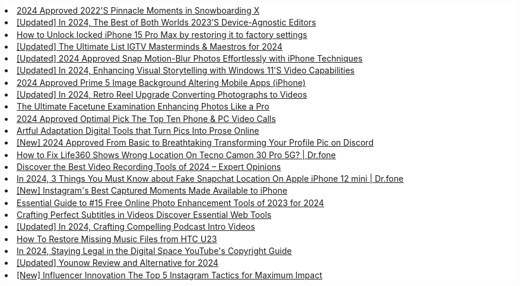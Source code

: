 <li><a href="https://fox-cloud.techidaily.com/2024-approved-2022s-pinnacle-moments-in-snowboarding-x/"><u>2024 Approved  2022'S Pinnacle Moments in Snowboarding X</u></a></li>
<li><a href="https://fox-cloud.techidaily.com/updated-in-2024-the-best-of-both-worlds-2023s-device-agnostic-editors/"><u>[Updated] In 2024, The Best of Both Worlds  2023’S Device-Agnostic Editors</u></a></li>
<li><a href="https://review-topics.techidaily.com/how-to-unlock-locked-iphone-15-pro-max-by-restoring-it-to-factory-settings-by-drfone-ios-unlock-ios-unlock/"><u>How to Unlock locked iPhone 15 Pro Max by restoring it to factory settings</u></a></li>
<li><a href="https://instagram-video-recordings.techidaily.com/updated-the-ultimate-list-igtv-masterminds-and-maestros-for-2024/"><u>[Updated] The Ultimate List  IGTV Masterminds & Maestros for 2024</u></a></li>
<li><a href="https://fox-cloud.techidaily.com/updated-2024-approved-snap-motion-blur-photos-effortlessly-with-iphone-techniques/"><u>[Updated] 2024 Approved  Snap Motion-Blur Photos Effortlessly with iPhone Techniques</u></a></li>
<li><a href="https://fox-cloud.techidaily.com/updated-in-2024-enhancing-visual-storytelling-with-windows-11s-video-capabilities/"><u>[Updated] In 2024, Enhancing Visual Storytelling with Windows 11'S Video Capabilities</u></a></li>
<li><a href="https://fox-cloud.techidaily.com/2024-approved-prime-5-image-background-altering-mobile-apps-iphone/"><u>2024 Approved  Prime 5 Image Background Altering Mobile Apps (iPhone)</u></a></li>
<li><a href="https://fox-cloud.techidaily.com/updated-in-2024-retro-reel-upgrade-converting-photographs-to-videos/"><u>[Updated] In 2024, Retro Reel Upgrade  Converting Photographs to Videos</u></a></li>
<li><a href="https://fox-cloud.techidaily.com/the-ultimate-facetune-examination-enhancing-photos-like-a-pro/"><u>The Ultimate Facetune Examination  Enhancing Photos Like a Pro</u></a></li>
<li><a href="https://visual-screen-recording.techidaily.com/2024-approved-optimal-pick-the-top-ten-phone-and-pc-video-calls/"><u>2024 Approved  Optimal Pick  The Top Ten Phone & PC Video Calls</u></a></li>
<li><a href="https://fox-cloud.techidaily.com/artful-adaptation-digital-tools-that-turn-pics-into-prose-online/"><u>Artful Adaptation  Digital Tools that Turn Pics Into Prose Online</u></a></li>
<li><a href="https://discord-videos.techidaily.com/new-2024-approved-from-basic-to-breathtaking-transforming-your-profile-pic-on-discord/"><u>[New] 2024 Approved  From Basic to Breathtaking  Transforming Your Profile Pic on Discord</u></a></li>
<li><a href="https://fake-location.techidaily.com/how-to-fix-life360-shows-wrong-location-on-tecno-camon-30-pro-5g-drfone-by-drfone-virtual-android/"><u>How to Fix Life360 Shows Wrong Location On Tecno Camon 30 Pro 5G? | Dr.fone</u></a></li>
<li><a href="https://fox-cloud.techidaily.com/discover-the-best-video-recording-tools-of-2024-expert-opinions/"><u>Discover the Best Video Recording Tools of 2024 – Expert Opinions</u></a></li>
<li><a href="https://location-social.techidaily.com/in-2024-3-things-you-must-know-about-fake-snapchat-location-on-apple-iphone-12-mini-drfone-by-drfone-virtual-ios/"><u>In 2024, 3 Things You Must Know about Fake Snapchat Location On Apple iPhone 12 mini | Dr.fone</u></a></li>
<li><a href="https://instagram-video-recordings.techidaily.com/new-instagrams-best-captured-moments-made-available-to-iphone/"><u>[New] Instagram's Best Captured Moments Made Available to iPhone</u></a></li>
<li><a href="https://fox-blue.techidaily.com/essential-guide-to-15-free-online-photo-enhancement-tools-of-2023-for-2024/"><u>Essential Guide to #15 Free Online Photo Enhancement Tools of 2023 for 2024</u></a></li>
<li><a href="https://extra-information.techidaily.com/crafting-perfect-subtitles-in-videos-discover-essential-web-tools/"><u>Crafting Perfect Subtitles in Videos  Discover Essential Web Tools</u></a></li>
<li><a href="https://fox-cloud.techidaily.com/updated-in-2024-crafting-compelling-podcast-intro-videos/"><u>[Updated] In 2024, Crafting Compelling Podcast Intro Videos</u></a></li>
<li><a href="https://blog-min.techidaily.com/how-to-restore-missing-music-files-from-htc-u23-by-fonelab-android-recover-music/"><u>How To  Restore Missing Music Files from HTC U23</u></a></li>
<li><a href="https://youtube-help.techidaily.com/in-2024-staying-legal-in-the-digital-space-youtubes-copyright-guide/"><u>In 2024, Staying Legal in the Digital Space  YouTube's Copyright Guide</u></a></li>
<li><a href="https://fox-cloud.techidaily.com/updated-younow-review-and-alternative-for-2024/"><u>[Updated] Younow Review and Alternative for 2024</u></a></li>
<li><a href="https://instagram-videos.techidaily.com/new-influencer-innovation-the-top-5-instagram-tactics-for-maximum-impact/"><u>[New] Influencer Innovation  The Top 5 Instagram Tactics for Maximum Impact</u></a></li>